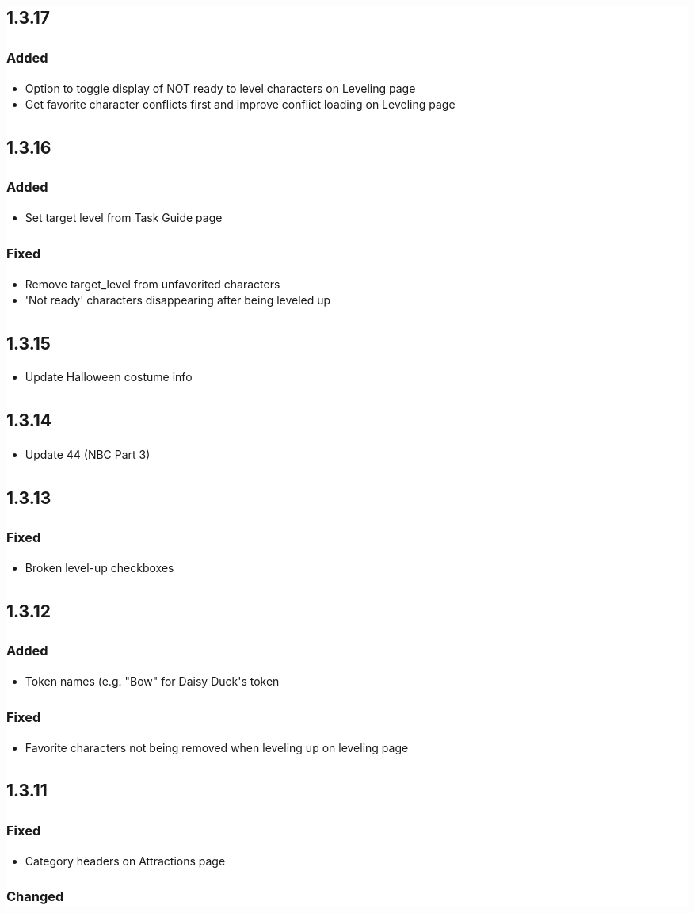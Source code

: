 ## 1.3.17

### Added

-   Option to toggle display of NOT ready to level characters on Leveling page
-   Get favorite character conflicts first and improve conflict loading on Leveling page

## 1.3.16

### Added

-   Set target level from Task Guide page

### Fixed

-   Remove target_level from unfavorited characters
-   'Not ready' characters disappearing after being leveled up

## 1.3.15

-   Update Halloween costume info

## 1.3.14

-   Update 44 (NBC Part 3)

## 1.3.13

### Fixed

-   Broken level-up checkboxes

## 1.3.12

### Added

-   Token names (e.g. "Bow" for Daisy Duck's token

### Fixed

-   Favorite characters not being removed when leveling up on leveling page

## 1.3.11

### Fixed

-   Category headers on Attractions page

### Changed
